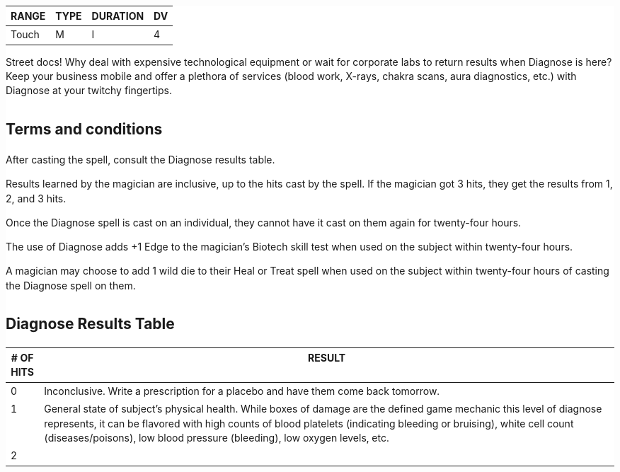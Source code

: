 <table>
<thead>
<tr>
<th>RANGE</th>
<th>TYPE</th>
<th>DURATION</th>
<th>DV</th>
</tr>
</thead>
<tbody>
<tr>
<td>Touch</td>
<td>M</td>
<td>I</td>
<td>4</td>
</tr>
</tbody>
</table>

Street docs! Why deal with expensive technological equipment or wait for corporate labs to return results when Diagnose is here? Keep your business mobile and offer a plethora of services (blood work, X-rays, chakra scans, aura diagnostics, etc.) with Diagnose at your twitchy fingertips.

## Terms and conditions

After casting the spell, consult the Diagnose results table.

Results learned by the magician are inclusive, up to the hits cast by the spell. If the magician got 3 hits, they get the results from 1, 2, and 3 hits.

Once the Diagnose spell is cast on an individual, they cannot have it cast on them again for twenty-four hours.

The use of Diagnose adds +1 Edge to the magician’s Biotech skill test when used on the subject within twenty-four hours.

A magician may choose to add 1 wild die to their Heal or Treat spell when used on the subject within twenty-four hours of casting the Diagnose spell on them.

## Diagnose Results Table

<table>
<thead>
<tr>
<th># OF HITS</th>
<th>RESULT</th>
</tr>
</thead>
<tbody>
<tr>
<td>0</td>
<td>Inconclusive. Write a prescription for a placebo and have them come back tomorrow.</td>
</tr>
<tr>
<td>1</td>
<td>
General state of subject’s physical health. While boxes of damage are the defined game mechanic this level of diagnose represents, it can be flavored with high counts of blood platelets (indicating bleeding or bruising), white cell count (diseases/poisons), low blood pressure (bleeding), low oxygen levels, etc.
</td>
</tr>
<tr>
<td>2</td>